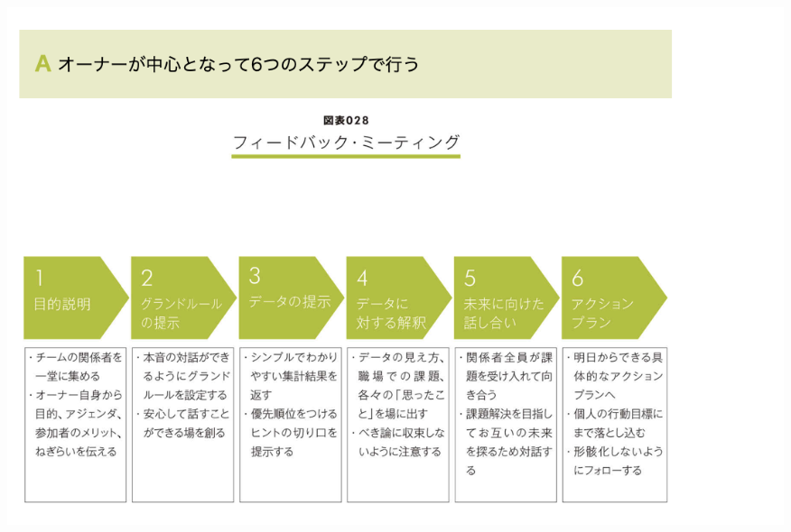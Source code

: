 ![Untitled](%E7%B5%84%E7%B9%94%E9%96%8B%E7%99%BA%20dbc5f3d210424fe4bc1187ccf985cd3c/Untitled%2019.png)